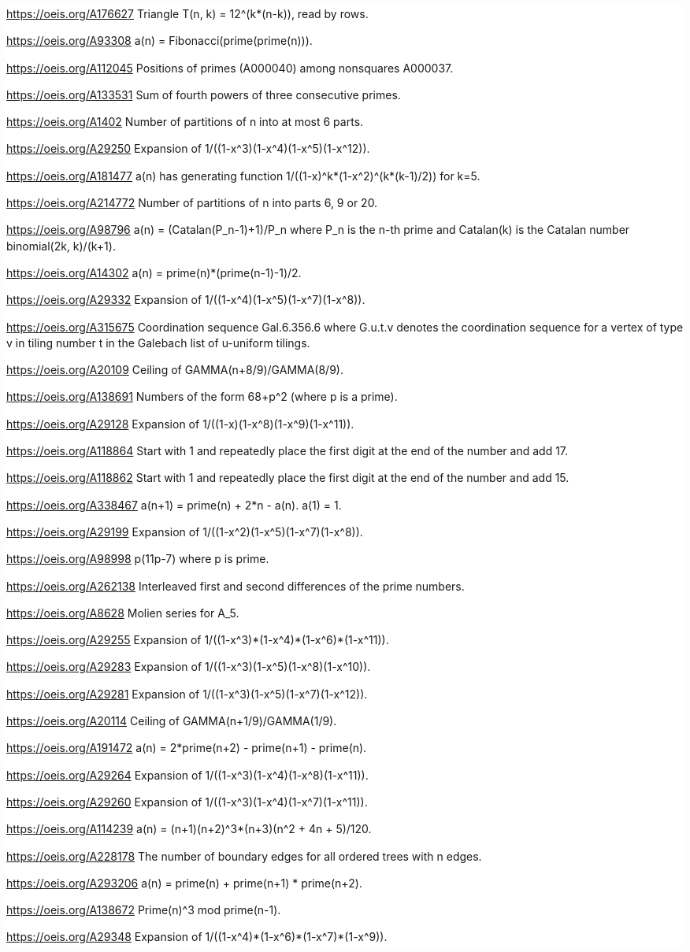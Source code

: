 https://oeis.org/A176627 Triangle T(n, k) = 12^(k\*(n-k)), read by rows.

https://oeis.org/A93308 a(n) = Fibonacci(prime(prime(n))).

https://oeis.org/A112045 Positions of primes (A000040) among nonsquares A000037.

https://oeis.org/A133531 Sum of fourth powers of three consecutive primes.

https://oeis.org/A1402 Number of partitions of n into at most 6 parts.

https://oeis.org/A29250 Expansion of 1/((1-x^3)(1-x^4)(1-x^5)(1-x^12)).

https://oeis.org/A181477 a(n) has generating function 1/((1-x)^k\*(1-x^2)^(k\*(k-1)/2)) for k=5.

https://oeis.org/A214772 Number of partitions of n into parts 6, 9 or 20.

https://oeis.org/A98796 a(n) = (Catalan(P_n-1)+1)/P_n where P_n is the n-th prime and Catalan(k) is the Catalan number binomial(2k, k)/(k+1).

https://oeis.org/A14302 a(n) = prime(n)\*(prime(n-1)-1)/2.

https://oeis.org/A29332 Expansion of 1/((1-x^4)(1-x^5)(1-x^7)(1-x^8)).

https://oeis.org/A315675 Coordination sequence Gal.6.356.6 where G.u.t.v denotes the coordination sequence for a vertex of type v in tiling number t in the Galebach list of u-uniform tilings.

https://oeis.org/A20109 Ceiling of GAMMA(n+8/9)/GAMMA(8/9).

https://oeis.org/A138691 Numbers of the form 68+p^2 (where p is a prime).

https://oeis.org/A29128 Expansion of 1/((1-x)(1-x^8)(1-x^9)(1-x^11)).

https://oeis.org/A118864 Start with 1 and repeatedly place the first digit at the end of the number and add 17.

https://oeis.org/A118862 Start with 1 and repeatedly place the first digit at the end of the number and add 15.

https://oeis.org/A338467 a(n+1) = prime(n) + 2\*n - a(n). a(1) = 1.

https://oeis.org/A29199 Expansion of 1/((1-x^2)(1-x^5)(1-x^7)(1-x^8)).

https://oeis.org/A98998 p(11p-7) where p is prime.

https://oeis.org/A262138 Interleaved first and second differences of the prime numbers.

https://oeis.org/A8628 Molien series for A_5.

https://oeis.org/A29255 Expansion of 1/((1-x^3)\*(1-x^4)\*(1-x^6)\*(1-x^11)).

https://oeis.org/A29283 Expansion of 1/((1-x^3)(1-x^5)(1-x^8)(1-x^10)).

https://oeis.org/A29281 Expansion of 1/((1-x^3)(1-x^5)(1-x^7)(1-x^12)).

https://oeis.org/A20114 Ceiling of GAMMA(n+1/9)/GAMMA(1/9).

https://oeis.org/A191472 a(n) = 2\*prime(n+2) - prime(n+1) - prime(n).

https://oeis.org/A29264 Expansion of 1/((1-x^3)(1-x^4)(1-x^8)(1-x^11)).

https://oeis.org/A29260 Expansion of 1/((1-x^3)(1-x^4)(1-x^7)(1-x^11)).

https://oeis.org/A114239 a(n) = (n+1)(n+2)^3\*(n+3)(n^2 + 4n + 5)/120.

https://oeis.org/A228178 The number of boundary edges for all ordered trees with n edges.

https://oeis.org/A293206 a(n) = prime(n) + prime(n+1) \* prime(n+2).

https://oeis.org/A138672 Prime(n)^3 mod prime(n-1).

https://oeis.org/A29348 Expansion of 1/((1-x^4)\*(1-x^6)\*(1-x^7)\*(1-x^9)).

